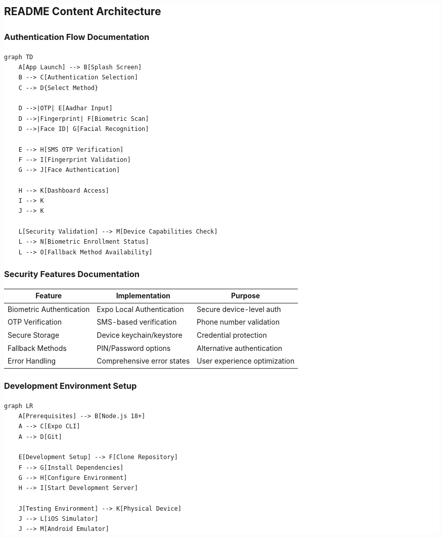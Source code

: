 ## README Content Architecture

### Authentication Flow Documentation
```mermaid
graph TD
    A[App Launch] --> B[Splash Screen]
    B --> C[Authentication Selection]
    C --> D{Select Method}
    
    D -->|OTP| E[Aadhar Input]
    D -->|Fingerprint| F[Biometric Scan]
    D -->|Face ID| G[Facial Recognition]
    
    E --> H[SMS OTP Verification]
    F --> I[Fingerprint Validation]
    G --> J[Face Authentication]
    
    H --> K[Dashboard Access]
    I --> K
    J --> K
    
    L[Security Validation] --> M[Device Capabilities Check]
    L --> N[Biometric Enrollment Status]
    L --> O[Fallback Method Availability]
```

### Security Features Documentation
| Feature | Implementation | Purpose |
|---------|---------------|---------|
| Biometric Authentication | Expo Local Authentication | Secure device-level auth |
| OTP Verification | SMS-based verification | Phone number validation |
| Secure Storage | Device keychain/keystore | Credential protection |
| Fallback Methods | PIN/Password options | Alternative authentication |
| Error Handling | Comprehensive error states | User experience optimization |

### Development Environment Setup
```mermaid
graph LR
    A[Prerequisites] --> B[Node.js 18+]
    A --> C[Expo CLI]
    A --> D[Git]
    
    E[Development Setup] --> F[Clone Repository]
    F --> G[Install Dependencies]
    G --> H[Configure Environment]
    H --> I[Start Development Server]
    
    J[Testing Environment] --> K[Physical Device]
    J --> L[iOS Simulator]
    J --> M[Android Emulator]
```
